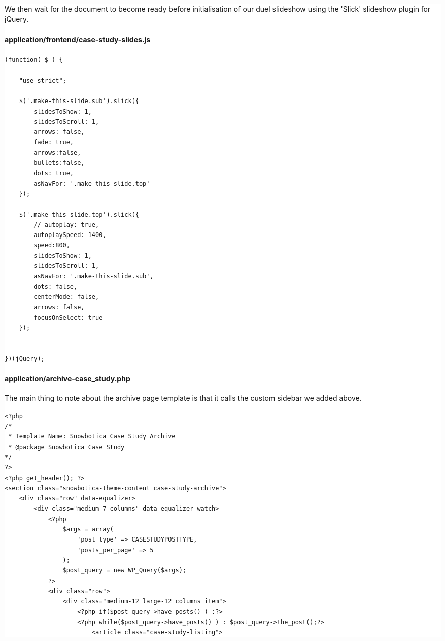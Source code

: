We then wait for the document to become ready before initialisation of our duel slideshow using the 'Slick' slideshow plugin for jQuery.

#### application/frontend/case-study-slides.js

```
(function( $ ) {
 
    "use strict";

	$('.make-this-slide.sub').slick({
	    slidesToShow: 1,
	    slidesToScroll: 1,
	    arrows: false,
	    fade: true,
	    arrows:false,
	    bullets:false,
	    dots: true,
	    asNavFor: '.make-this-slide.top'
	});

	$('.make-this-slide.top').slick({
		// autoplay: true,
		autoplaySpeed: 1400,
		speed:800,
	    slidesToShow: 1,
	    slidesToScroll: 1,
	    asNavFor: '.make-this-slide.sub',
	    dots: false,
	    centerMode: false,
	    arrows: false,
	    focusOnSelect: true
	});


})(jQuery);
```

#### application/archive-case_study.php

The main thing to note about the archive page template is that it calls the custom sidebar we added above.

```
<?php
/*
 * Template Name: Snowbotica Case Study Archive
 * @package Snowbotica Case Study
*/
?>
<?php get_header(); ?>
<section class="snowbotica-theme-content case-study-archive">
	<div class="row" data-equalizer>
	  	<div class="medium-7 columns" data-equalizer-watch>
			<?php
			    $args = array(
			        'post_type' => CASESTUDYPOSTTYPE,
			        'posts_per_page' => 5
			    );
			    $post_query = new WP_Query($args);
			?>
			<div class="row">
				<div class="medium-12 large-12 columns item">
					<?php if($post_query->have_posts() ) :?>
				  	<?php while($post_query->have_posts() ) : $post_query->the_post();?>
						<article class="case-study-listing">
```